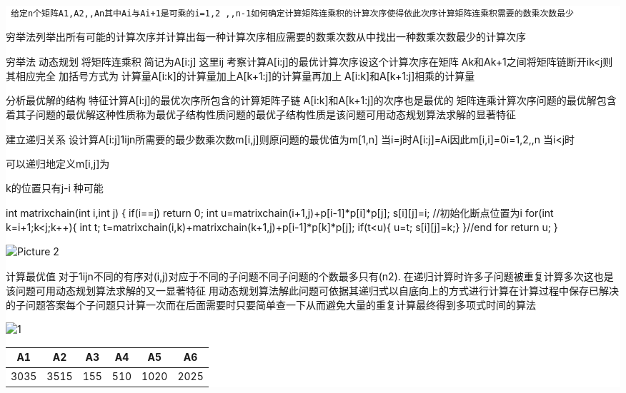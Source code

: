 
     给定n个矩阵A1,A2,,An其中Ai与Ai+1是可乘的i=1,2 ,,n-1如何确定计算矩阵连乘积的计算次序使得依此次序计算矩阵连乘积需要的数乘次数最少
穷举法列举出所有可能的计算次序并计算出每一种计算次序相应需要的数乘次数从中找出一种数乘次数最少的计算次序


穷举法
动态规划
将矩阵连乘积                       简记为A[i:j] 这里ij
考察计算A[i:j]的最优计算次序设这个计算次序在矩阵
Ak和Ak+1之间将矩阵链断开ik<j则其相应完全
加括号方式为
计算量A[i:k]的计算量加上A[k+1:j]的计算量再加上
A[i:k]和A[k+1:j]相乘的计算量


分析最优解的结构
特征计算A[i:j]的最优次序所包含的计算矩阵子链 A[i:k]和A[k+1:j]的次序也是最优的
矩阵连乘计算次序问题的最优解包含着其子问题的最优解这种性质称为最优子结构性质问题的最优子结构性质是该问题可用动态规划算法求解的显著特征


建立递归关系
设计算A[i:j]1ijn所需要的最少数乘次数m[i,j]则原问题的最优值为m[1,n]
当i=j时A[i:j]=Ai因此m[i,i]=0i=1,2,,n
当i<j时

可以递归地定义m[i,j]为

   k的位置只有j-i 种可能


int matrixchain(int i,int j)
{ if(i==j) return 0;
  int u=matrixchain(i+1,j)+p[i-1]*p[i]*p[j];
  s[i][j]=i; //初始化断点位置为i
  for(int k=i+1;k<j;k++){
   int t;
   t=matrixchain(i,k)+matrixchain(k+1,j)+p[i-1]*p[k]*p[j];
   if(t<u){
      u=t;
      s[i][j]=k;}
    }//end for
   return u;
}



![Picture 2](Picture2.jpg)


计算最优值
对于1ijn不同的有序对(i,j)对应于不同的子问题不同子问题的个数最多只有(n2).
在递归计算时许多子问题被重复计算多次这也是该问题可用动态规划算法求解的又一显著特征
用动态规划算法解此问题可依据其递归式以自底向上的方式进行计算在计算过程中保存已解决的子问题答案每个子问题只计算一次而在后面需要时只要简单查一下从而避免大量的重复计算最终得到多项式时间的算法



![1](Picture6.jpg)

| A1 | A2 | A3 | A4 | A5 | A6 |
| --- | --- | --- | --- | --- | --- |
| 3035 | 3515 | 155 | 510 | 1020 | 2025 |
